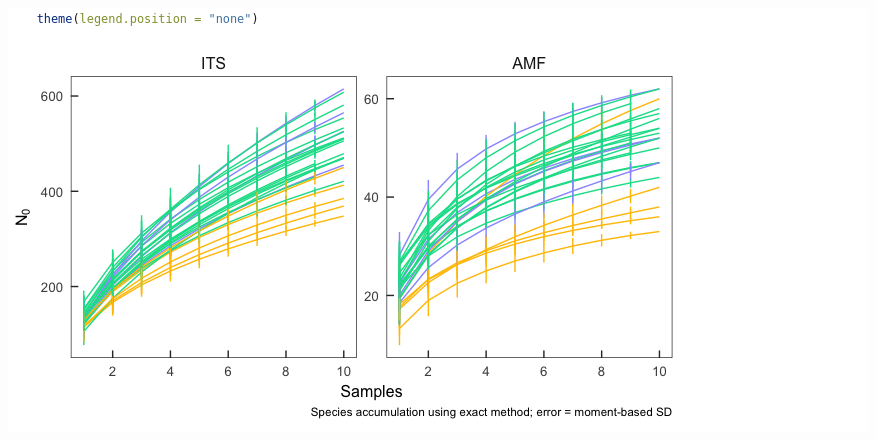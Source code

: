 ``` r
    theme(legend.position = "none")
```

![](resources/sequence_data_files/figure-gfm/species_accumulation_fig-1.png)
